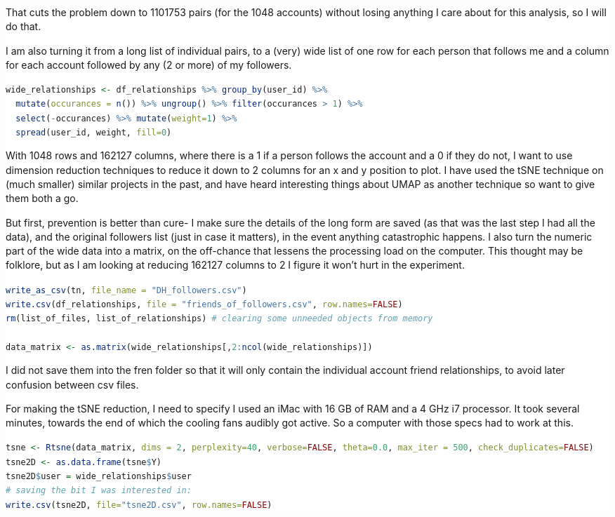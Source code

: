 That cuts the problem down to 1101753 pairs (for the 1048 accounts)
without losing anything I care about for this analysis, so I will do
that.

I am also turning it from a long list of individual pairs, to a (very)
wide list of one row for each person that follows me and a column for
each account followed by any (2 or more) of my followers.

``` r
wide_relationships <- df_relationships %>% group_by(user_id) %>%
  mutate(occurances = n()) %>% ungroup() %>% filter(occurances > 1) %>% 
  select(-occurances) %>% mutate(weight=1) %>%
  spread(user_id, weight, fill=0)
```

With 1048 rows and 162127 columns, where there is a 1 if a person
follows the account and a 0 if they do not, I want to use dimension
reduction techniques to reduce it down to 2 columns for an x and y
position to plot. I have used the tSNE technique on (much smaller)
similar projects in the past, and have heard interesting things about
UMAP as another technique so want to give them both a go.

But first, prevention is better than cure- I make sure the details of
the long form are saved (as that was the last step I had all the data),
and the original followers list (just in case it matters), in the event
anything catastrophic happens. I also turn the numeric part of the wide
data into a matrix, on the off-chance that lessens the processing load
on the computer. This thought may be folklore, but as I am looking at
reducing 162127 columns to 2 I figure it won’t hurt in the experiment.

``` r
write_as_csv(tn, file_name = "DH_followers.csv")
write.csv(df_relationships, file = "friends_of_followers.csv", row.names=FALSE)  
rm(list_of_files, list_of_relationships) # clearing some unneeded objects from memory

data_matrix <- as.matrix(wide_relationships[,2:ncol(wide_relationships)])
```

I did not save them into the fren folder so that it will only contain
the individual account friend relationships, to avoid later confusion
between csv files.

For making the tSNE reduction, I need to specify I used an iMac with 16
GB of RAM and a 4 GHz i7 processor. It took several minutes, towards the
end of which the cooling fans audibly got active. So a computer with
those specs had to work at
this.

``` r
tsne <- Rtsne(data_matrix, dims = 2, perplexity=40, verbose=FALSE, theta=0.0, max_iter = 500, check_duplicates=FALSE)
tsne2D <- as.data.frame(tsne$Y)
tsne2D$user = wide_relationships$user
# saving the bit I was interested in:
write.csv(tsne2D, file="tsne2D.csv", row.names=FALSE)
```
